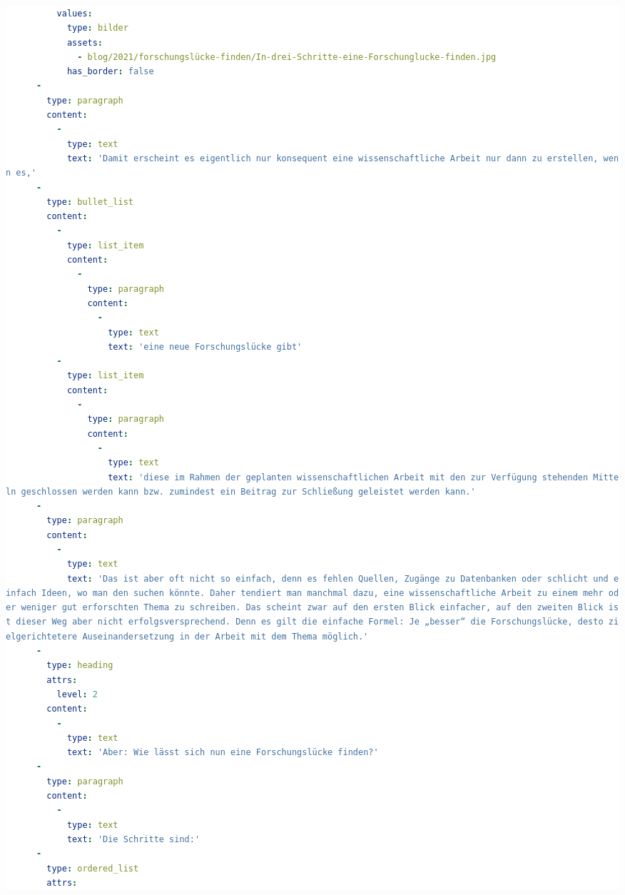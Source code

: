 ```yaml
          values:
            type: bilder
            assets:
              - blog/2021/forschungslücke-finden/In-drei-Schritte-eine-Forschunglucke-finden.jpg
            has_border: false
      -
        type: paragraph
        content:
          -
            type: text
            text: 'Damit erscheint es eigentlich nur konsequent eine wissenschaftliche Arbeit nur dann zu erstellen, wenn es,'
      -
        type: bullet_list
        content:
          -
            type: list_item
            content:
              -
                type: paragraph
                content:
                  -
                    type: text
                    text: 'eine neue Forschungslücke gibt'
          -
            type: list_item
            content:
              -
                type: paragraph
                content:
                  -
                    type: text
                    text: 'diese im Rahmen der geplanten wissenschaftlichen Arbeit mit den zur Verfügung stehenden Mitteln geschlossen werden kann bzw. zumindest ein Beitrag zur Schließung geleistet werden kann.'
      -
        type: paragraph
        content:
          -
            type: text
            text: 'Das ist aber oft nicht so einfach, denn es fehlen Quellen, Zugänge zu Datenbanken oder schlicht und einfach Ideen, wo man den suchen könnte. Daher tendiert man manchmal dazu, eine wissenschaftliche Arbeit zu einem mehr oder weniger gut erforschten Thema zu schreiben. Das scheint zwar auf den ersten Blick einfacher, auf den zweiten Blick ist dieser Weg aber nicht erfolgsversprechend. Denn es gilt die einfache Formel: Je „besser“ die Forschungslücke, desto zielgerichtetere Auseinandersetzung in der Arbeit mit dem Thema möglich.'
      -
        type: heading
        attrs:
          level: 2
        content:
          -
            type: text
            text: 'Aber: Wie lässt sich nun eine Forschungslücke finden?'
      -
        type: paragraph
        content:
          -
            type: text
            text: 'Die Schritte sind:'
      -
        type: ordered_list
        attrs:
```